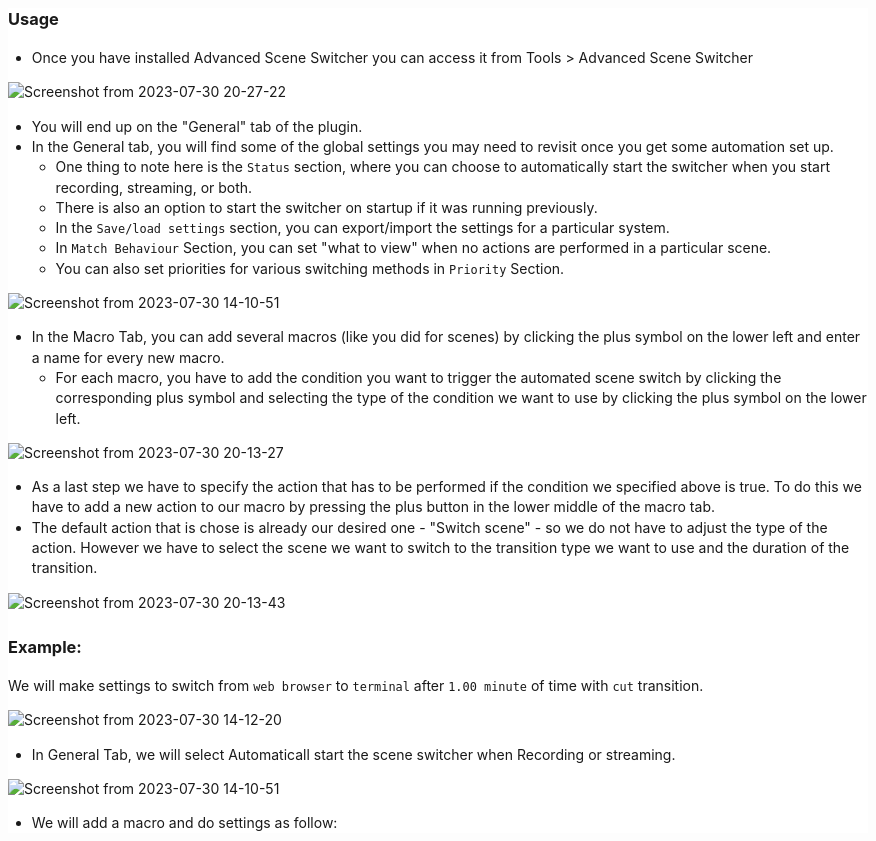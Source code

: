 ### Usage

- Once you have installed Advanced Scene Switcher you can access it from Tools > Advanced Scene Switcher

![Screenshot from 2023-07-30 20-27-22](https://github.com/Diya050/OBS_Tutorial/assets/124448340/06d170aa-0bb1-4287-81bd-bd0597fecde2)

- You will end up on the "General" tab of the plugin.
- In the General tab, you will find some of the global settings you may need to revisit once you get some automation set up.
   -  One thing to note here is the `Status` section, where you can choose to automatically start the switcher when you start recording, streaming, or both.
   -   There is also an option to start the switcher on startup if it was running previously.
   -   In the `Save/load settings` section, you can export/import the settings for a particular system.
   -   In `Match Behaviour` Section, you can set "what to view" when no actions are performed in a particular scene.
   -   You can also set priorities for various switching methods in `Priority` Section.
 
![Screenshot from 2023-07-30 14-10-51](https://github.com/Diya050/OBS_Tutorial/assets/124448340/a1bd3d61-da22-4387-a887-9d10fdc98bdc)

- In the Macro Tab, you can add several macros (like you did for scenes) by clicking the plus symbol on the lower left and enter a name for every new macro.
  - For each macro, you have to add the condition you want to trigger the automated scene switch by clicking the corresponding plus symbol and selecting the type of the condition we want to use by clicking the plus symbol on the lower left.
 
![Screenshot from 2023-07-30 20-13-27](https://github.com/Diya050/OBS_Tutorial/assets/124448340/4a62929e-c679-4439-a189-059bc39c7270)

  - As a last step we have to specify the action that has to be performed if the condition we specified above is true.
To do this we have to add a new action to our macro by pressing the plus button in the lower middle of the macro tab.
  - The default action that is chose is already our desired one - "Switch scene" - so we do not have to adjust the type of the action.
However we have to select the scene we want to switch to the transition type we want to use and the duration of the transition.

![Screenshot from 2023-07-30 20-13-43](https://github.com/Diya050/OBS_Tutorial/assets/124448340/ab8daba7-8400-413a-b404-142d42b439a3)

### Example:

We will make settings to switch from `web browser` to `terminal` after `1.00 minute` of time with `cut` transition.


![Screenshot from 2023-07-30 14-12-20](https://github.com/Diya050/OBS_Tutorial/assets/124448340/d3bd65ad-8814-48ed-b602-72e17eb60833)

- In General Tab, we will select Automaticall start the scene switcher when Recording or streaming.

![Screenshot from 2023-07-30 14-10-51](https://github.com/Diya050/OBS_Tutorial/assets/124448340/03820f05-b13e-43c1-b9a2-ee65736ab880)

- We will add a macro and do settings as follow:
